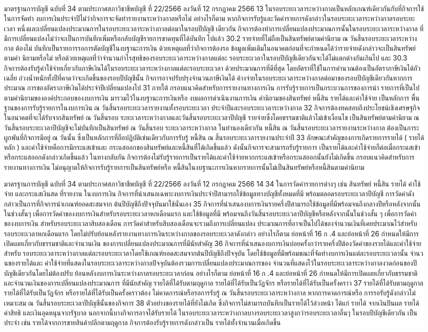 มาตรฐานการบัญชี ฉบับที่ 34 ตามประกาศสภาวิชาชีพบัญชี ที่ 22/2566 ลงวันที่ 12 กรกฎาคม 2566 13 ในรอบระยะเวลาระหว่างกาลเป็นหลักเกณฑ์เดียวกันกับที่กิจการใช้ในการจัดทํา งบการเงินประจําปีไม่ว่ากิจการจะจัดทํารายงานระหว่างกาลหรือไม่ อย่างไรก็ตาม หากกิจการรับรู้และวัดค่ารายการดังกล่าวในรอบระยะเวลาระหว่างกาลรอบระยะเวลา หนึ่งและเปลี่ยนแปลงประมาณการในรอบระยะเวลาระหว่างกาลต่อมาในรอบปีบัญชี เดียวกัน กิจการต้องทําการเปลี่ยนแปลงประมาณการนั้นในรอบระยะเวลาระหว่างกาล ที่มีการเปลี่ยนแปลงไม่ว่าจะเป็นการบันทึกเพิ่มหรือกลับบัญชีรายการขาดทุนที่ได้บันทึก ไปแล้ว 30.2 รายจ่ายที่ไม่ถือเป็นสินทรัพย์ตามคํานิยาม ณ วันสิ้นรอบระยะเวลาระหว่างกาล ต้องไม่ บันทึกเป็นรายการรอการตัดบัญชีในงบฐานะการเงิน ด้วยเหตุผลที่ว่ากิจการต้องรอ ข้อมูลเพิ่มเติมในอนาคตก่อนที่จะกําหนดได้ว่ารายจ่ายดังกล่าวจะเป็นสินทรัพย์ตามคํา นิยามหรือไม่ หรือด้วยเหตุผลที่ว่าจํานวนกําไรสุทธิของรอบระยะเวลาระหว่างกาลแต่ละ รอบระยะเวลาในรอบปีบัญชีเดียวกันจะได้ไม่แตกต่างกันเกินไป และ 30.3 กิจการต้องรับรู้ค่าใช้จ่ายเกี่ยวกับภาษีเงินได้ในรอบระยะเวลาระหว่างกาลแต่ละรอบระยะเวลา ด้วยประมาณการที่ดีที่สุด โดยอัตราที่ใช้ในการคํานวณต้องเป็นอัตราภาษีเงินได้ถัวเฉลี่ย ถ่วงนํ้าหนักทั้งปีที่คาดว่าจะเกิดขึ้นของรอบปีบัญชีนั้น กิจการอาจปรับปรุงจํานวนภาษีเงินได้ ค้างจ่ายในรอบระยะเวลาระหว่างกาลต่อมาของรอบปีบัญชีเดียวกันหากการประมาณ การของอัตราภาษีเงินได้ประจําปีเปลี่ยนแปลงไป 31 ภายใต้ กรอบแนวคิดสําหรับการรายงานทางการเงิน การรับรู้รายการเป็นกระบวนการของการนํา รายการที่เป็นไปตามคํานิยามขององค์ประกอบของงบการเงิน มารวมไว้ในงบฐานะการเงินหรือ งบผลการดําเนินงานการเงิน คํานิยามของสินทรัพย์ หนี้สิน รายได้และค่าใช้จ่าย เป็นหลักการ พื้นฐานของการรับรู้รายการในงบการเงิน ณ วันสิ้นรอบระยะเวลารายงานทั้งรอบระยะเวลา ประจําปีและรอบระยะเวลาระหว่างกาล 32 กิจการต้องทดสอบถึงประโยชน์เชิงเศรษฐกิจในอนาคตที่จะได้รับจากสินทรัพย์ ณ วันสิ้นรอบ ระยะเวลาระหว่างกาลและวันสิ้นรอบระยะเวลาปีบัญชี รายจ่ายซึ่งโดยธรรมชาติแล้วไม่เข้าเงื่อนไข เป็นสินทรัพย์ตามคํานิยาม ณ วันสิ้นรอบระยะเวลาปีบัญชีจะไม่บันทึกเป็นสินทรัพย์ ณ วันสิ้นรอบ ระยะเวลาระหว่างกาล ในทํานองเดียวกัน หนี้สิน ณ วันสิ้นรอบระยะเวลารายงานระหว่างกาล ต้องเป็นภาระผูกพันที่กิจการมีอยู่ ณ วันนั้น ซึ่งเป็นหลักการที่ถือปฏิบัติเช่นเดียวกับการรับรู้ หนี้สิน ณ สิ้นรอบระยะเวลารายงานประจําปี 33 ลักษณะสําคัญของการเกิดรายการรายได้ ( รายได้หลัก ) และค่าใช้จ่ายคือการมีกระแสเข้าและ กระแสออกของสินทรัพย์และหนี้สินที่ได้เกิดขึ้นแล้ว ดังนั้นกิจการจะสามารถรับรู้รายการ เป็นรายได้และค่าใช้จ่ายก็ต่อเมื่อกระแสเข้าหรือกระแสออกดังกล่าวเกิดขึ้นแล้ว ในทางกลับกัน กิจการต้องไม่รับรู้รายการเป็นรายได้และค่าใช้จ่ายหากกระแสเข้าหรือกระแสออกนั้นยังไม่เกิดขึ้น กรอบแนวคิดสําหรับการรายงานทางการเงิน ไม่อนุญาตให้กิจการรับรู้รายการเป็นสินทรัพย์หรือ หนี้สินในงบฐานะการเงินหากรายการนั้นไม่เป็นสินทรัพย์หรือหนี้สินตามคํานิยาม

มาตรฐานการบัญชี ฉบับที่ 34 ตามประกาศสภาวิชาชีพบัญชี ที่ 22/2566 ลงวันที่ 12 กรกฎาคม 2566 14 34 ในการวัดค่ารายการต่างๆ เช่น สินทรัพย์ หนี้สิน รายได้ ค่าใช้จ่าย และกระแสเงินสด ที่รายงาน ในงบการเงิน กิจการที่นําเสนอเฉพาะงบการเงินประจําปีสามารถใช้ข้อมูลทางบัญชีทั้งหมดที่มี พร้อมตลอดรอบระยะเวลาปีบัญชี การวัดค่าดังกล่าวเป็นการที่กิจการนําเกณฑ์ยอดสะสมจาก ต้นปีบัญชีถึงปัจจุบันมาใช้นั่นเอง 35 กิจการที่นําเสนองบการเงินรายครึ่งปีสามารถใช้ข้อมูลที่มีพร้อมจนถึงกลางปีหรือหลังจากนั้น ในช่วงสั้นๆ เพื่อการวัดค่าของงบการเงินสําหรับรอบระยะเวลาหกเดือนแรก และใช้ข้อมูลที่มี พร้อมจนถึงวันสิ้นรอบระยะเวลาปีบัญชีหรือหลังจากนั้นในช่วงสั้น ๆ เพื่อการวัดค่าของงบการเงิน สําหรับรอบระยะเวลาสิบสองเดือน การวัดค่าสําหรับสิบสองเดือนจะรวมถึงการเปลี่ยนแปลง ประมาณการที่อาจเป็นไปได้ของจํานวนเงินที่เคยประมาณไว้สําหรับรอบระยะเวลาหกเดือนแรก โดยไม่ปรับย้อนหลังรายงานทางการเงินระหว่างกาลของรอบระยะเวลาดังกล่าว อย่างไรก็ตาม ย่อหน้าที่ 16 ก .4 และย่อหน้าที่ 26 กําหนดให้มีการเปิดเผยเกี่ยวกับธรรมชาติและจํานวนเงิน ของการเปลี่ยนแปลงประมาณการที่มีนัยสําคัญ 36 กิจการที่นําเสนองบการเงินบ่อยครั้งกว่ารายครึ่งปีต้องวัดค่าของรายได้และค่าใช้จ่ายสําหรับ รอบระยะเวลาระหว่างกาลแต่ละรอบระยะเวลาโดยใช้เกณฑ์ยอดสะสมจากต้นปีบัญชีถึงปัจจุบัน โดยใช้ข้อมูลที่มีพร้อมขณะที่จัดทํางบการเงินแต่ละรอบระยะเวลานั้น จํานวนของรายได้และ ค่าใช้จ่ายที่แสดงในรอบระยะเวลาระหว่างกาลปัจจุบันต้องรวมการเปลี่ยนแปลงประมาณการของ จํานวนที่แสดงไว้ในรอบระยะเวลาระหว่างกาลงวดก่อนของปีบัญชีเดียวกันโดยไม่ต้องปรับ ย้อนหลังงบการเงินระหว่างกาลรอบระยะเวลาก่อน อย่างไรก็ตาม ย่อหน้าที่ 16 ก .4 และย่อหน้าที่ 26 กําหนดให้มีการเปิดเผยเกี่ยวกับธรรมชาติและจํานวนเงินของการเปลี่ยนแปลงประมาณการ ที่มีนัยสําคัญ รายได้ที่ได้รับตามฤดูกาล รายได้ที่ได้รับเป็นวัฏจักร หรือรายได้ที่ได้รับเป็นครั้งคราว 37 รายได้ที่ได้รับตามฤดูกาล รายได้ที่ได้รับเป็นวัฏจักร หรือรายได้ที่ได้รับเป็นครั้งคราวต้อง ไม่คาดการณ์หรือรอการรับรู้ ณ วันสิ้นรอบระยะเวลาระหว่างกาล หากการคาดการณ์หรือ การรอรับรู้ดังกล่าวไม่เหมาะสม ณ วันสิ้นรอบระยะเวลาปีบัญชีนั้นของกิจการ 38 ตัวอย่างของรายได้ที่ยังไม่เกิด ซึ่งกิจการไม่สามารถบันทึกเป็นรายได้ไว้ล่วงหน้า ได้แก่ รายได้ จากเงินปันผล รายได้ค่าสิทธิ และเงินอุดหนุนจากรัฐบาล นอกจากนี้บางกิจการอาจได้รับรายได้ ในรอบระยะเวลาระหว่างกาลบางรอบระยะเวลาสูงกว่ารอบระยะเวลาอื่นๆ ในรอบปีบัญชีเดียวกัน เป็นประจํา เช่น รายได้จากการขายสินค้าปลีกตามฤดูกาล กิจการต้องรับรู้รายการดังกล่าวเป็น รายได้ทั้งจํานวนเมื่อเกิดขึ้น
